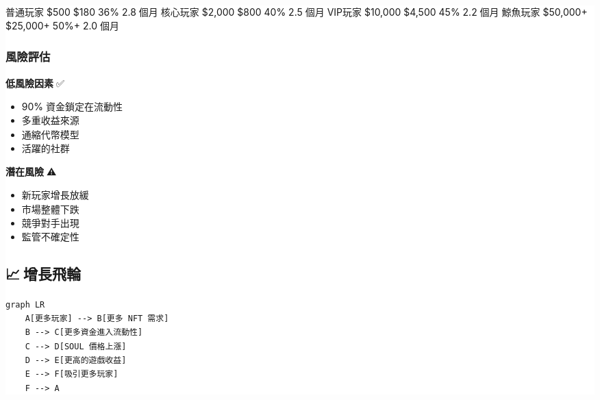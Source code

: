<tr>
<td>普通玩家</td>
<td>$500</td>
<td>$180</td>
<td>36%</td>
<td>2.8 個月</td>
</tr>
<tr>
<td>核心玩家</td>
<td>$2,000</td>
<td>$800</td>
<td>40%</td>
<td>2.5 個月</td>
</tr>
<tr>
<td>VIP玩家</td>
<td>$10,000</td>
<td>$4,500</td>
<td>45%</td>
<td>2.2 個月</td>
</tr>
<tr>
<td>鯨魚玩家</td>
<td>$50,000+</td>
<td>$25,000+</td>
<td>50%+</td>
<td>2.0 個月</td>
</tr>
</table>

### 風險評估

**低風險因素** ✅
- 90% 資金鎖定在流動性
- 多重收益來源
- 通縮代幣模型
- 活躍的社群

**潛在風險** ⚠️
- 新玩家增長放緩
- 市場整體下跌
- 競爭對手出現
- 監管不確定性

## 📈 增長飛輪

```mermaid
graph LR
    A[更多玩家] --> B[更多 NFT 需求]
    B --> C[更多資金進入流動性]
    C --> D[SOUL 價格上漲]
    D --> E[更高的遊戲收益]
    E --> F[吸引更多玩家]
    F --> A
```

